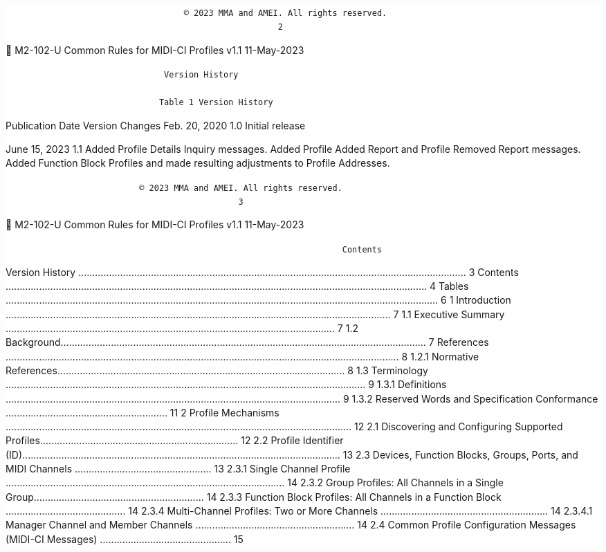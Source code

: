                                         © 2023 MMA and AMEI. All rights reserved.
                                                           2
                     M2-102-U Common Rules for MIDI-CI Profiles v1.1 11-May-2023




                                    Version History

                                   Table 1 Version History

  Publication Date   Version                                        Changes
Feb. 20, 2020          1.0       Initial release

June 15, 2023          1.1       Added Profile Details Inquiry messages. Added Profile Added Report
                                 and Profile Removed Report messages. Added Function Block
                                 Profiles and made resulting adjustments to Profile Addresses.




                               © 2023 MMA and AMEI. All rights reserved.
                                                   3
                                         M2-102-U Common Rules for MIDI-CI Profiles v1.1 11-May-2023



                                                                        Contents
Version History ........................................................................................................................................... 3
Contents ....................................................................................................................................................... 4
Tables ........................................................................................................................................................... 6
1 Introduction .......................................................................................................................................... 7
    1.1 Executive Summary ...................................................................................................................... 7
    1.2 Background................................................................................................................................... 7
    References ............................................................................................................................................. 8
            1.2.1 Normative References....................................................................................................... 8
    1.3 Terminology ................................................................................................................................. 9
            1.3.1 Definitions ........................................................................................................................ 9
            1.3.2 Reserved Words and Specification Conformance .......................................................... 11
2 Profile Mechanisms ............................................................................................................................ 12
    2.1 Discovering and Configuring Supported Profiles....................................................................... 12
    2.2 Profile Identifier (ID).................................................................................................................. 13
    2.3 Devices, Function Blocks, Groups, Ports, and MIDI Channels ................................................. 13
            2.3.1 Single Channel Profile .................................................................................................... 14
            2.3.2 Group Profiles: All Channels in a Single Group............................................................. 14
            2.3.3 Function Block Profiles: All Channels in a Function Block ........................................... 14
            2.3.4 Multi-Channel Profiles: Two or More Channels ............................................................ 14
                       2.3.4.1 Manager Channel and Member Channels ......................................................... 14
       2.4 Common Profile Configuration Messages (MIDI-CI Messages) ............................................... 15